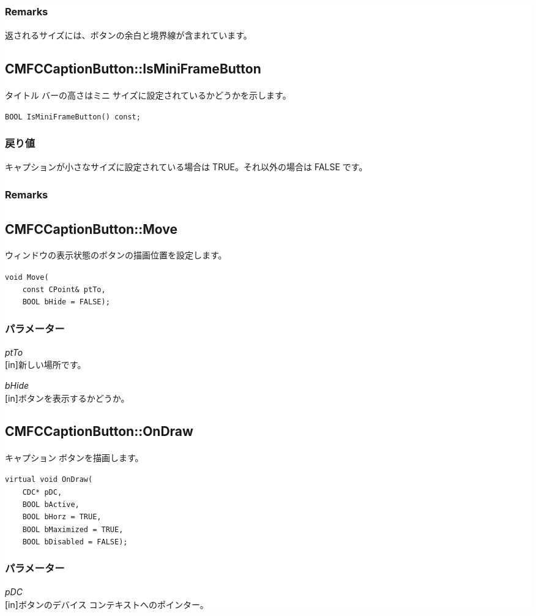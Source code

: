 ### <a name="remarks"></a>Remarks

返されるサイズには、ボタンの余白と境界線が含まれています。

##  <a name="isminiframebutton"></a>  CMFCCaptionButton::IsMiniFrameButton

タイトル バーの高さはミニ サイズに設定されているかどうかを示します。

```
BOOL IsMiniFrameButton() const;
```

### <a name="return-value"></a>戻り値

キャプションが小さなサイズに設定されている場合は TRUE。それ以外の場合は FALSE です。

### <a name="remarks"></a>Remarks

##  <a name="move"></a>  CMFCCaptionButton::Move

ウィンドウの表示状態のボタンの描画位置を設定します。

```
void Move(
    const CPoint& ptTo,
    BOOL bHide = FALSE);
```

### <a name="parameters"></a>パラメーター

*ptTo*<br/>
[in]新しい場所です。

*bHide*<br/>
[in]ボタンを表示するかどうか。

##  <a name="ondraw"></a>  CMFCCaptionButton::OnDraw

キャプション ボタンを描画します。

```
virtual void OnDraw(
    CDC* pDC,
    BOOL bActive,
    BOOL bHorz = TRUE,
    BOOL bMaximized = TRUE,
    BOOL bDisabled = FALSE);
```

### <a name="parameters"></a>パラメーター

*pDC*<br/>
[in]ボタンのデバイス コンテキストへのポインター。
